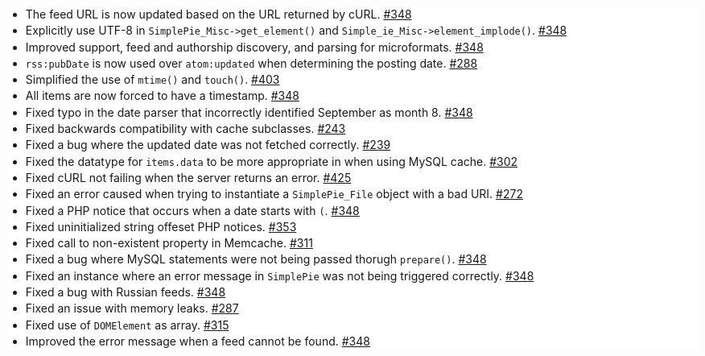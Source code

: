 * The feed URL is now updated based on the URL returned by cURL. [#348](https://github.com/simplepie/simplepie/pull/348)
* Explicitly use UTF-8 in `SimplePie_Misc->get_element()` and `Simple_ie_Misc->element_implode()`. [#348](https://github.com/simplepie/simplepie/pull/348)
* Improved support, feed and authorship discovery, and parsing for microformats. [#348](https://github.com/simplepie/simplepie/pull/348)
* `rss:pubDate` is now used over `atom:updated` when determining the posting date. [#288](https://github.com/simplepie/simplepie/pull/288)
* Simplified the use of `mtime()` and `touch()`. [#403](https://github.com/simplepie/simplepie/pull/403)
* All items are now forced to have a timestamp. [#348](https://github.com/simplepie/simplepie/pull/348)
* Fixed typo in the date parser that incorrectly identified September as month 8. [#348](https://github.com/simplepie/simplepie/pull/348)
* Fixed backwards compatibility with cache subclasses. [#243](https://github.com/simplepie/simplepie/pull/243)
* Fixed a bug where the updated date was not fetched correctly. [#239](https://github.com/simplepie/simplepie/pull/239)
* Fixed the datatype for `items.data` to be more appropriate in when using MySQL cache. [#302](https://github.com/simplepie/simplepie/pull/302)
* Fixed cURL not failing when the server returns an error. [#425](https://github.com/simplepie/simplepie/pull/425)
* Fixed an error caused when trying to instantiate a `SimplePie_File` object with a bad URI. [#272](https://github.com/simplepie/simplepie/pull/272)
* Fixed a PHP notice that occurs when a date starts with `(`. [#348](https://github.com/simplepie/simplepie/pull/348)
* Fixed uninitialized string offeset PHP notices. [#353](https://github.com/simplepie/simplepie/pull/353)
* Fixed call to non-existent property in Memcache. [#311](https://github.com/simplepie/simplepie/pull/311)
* Fixed a bug where MySQL statements were not being passed thorugh `prepare()`. [#348](https://github.com/simplepie/simplepie/pull/348)
* Fixed an instance where an error message in `SimplePie` was not being triggered correctly. [#348](https://github.com/simplepie/simplepie/pull/348)
* Fixed a bug with Russian feeds. [#348](https://github.com/simplepie/simplepie/pull/348)
* Fixed an issue with memory leaks. [#287](https://github.com/simplepie/simplepie/pull/287)
* Fixed use of `DOMElement` as array. [#315](https://github.com/simplepie/simplepie/pull/315)
* Improved the error message when a feed cannot be found. [#348](https://github.com/simplepie/simplepie/pull/348)
